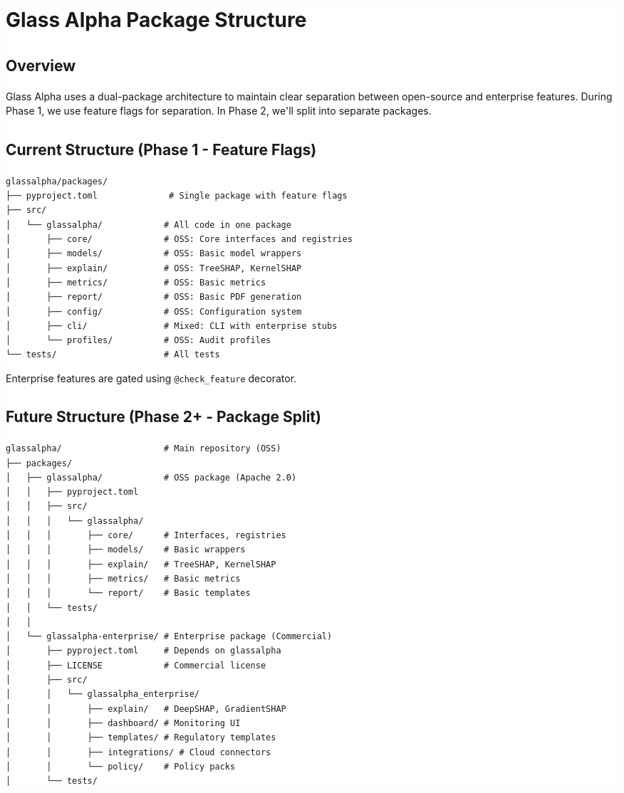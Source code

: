 # Glass Alpha Package Structure

## Overview

Glass Alpha uses a dual-package architecture to maintain clear separation between open-source and enterprise features. During Phase 1, we use feature flags for separation. In Phase 2, we'll split into separate packages.

## Current Structure (Phase 1 - Feature Flags)

```
glassalpha/packages/
├── pyproject.toml              # Single package with feature flags
├── src/
│   └── glassalpha/            # All code in one package
│       ├── core/              # OSS: Core interfaces and registries
│       ├── models/            # OSS: Basic model wrappers
│       ├── explain/           # OSS: TreeSHAP, KernelSHAP
│       ├── metrics/           # OSS: Basic metrics
│       ├── report/            # OSS: Basic PDF generation
│       ├── config/            # OSS: Configuration system
│       ├── cli/               # Mixed: CLI with enterprise stubs
│       └── profiles/          # OSS: Audit profiles
└── tests/                     # All tests
```

Enterprise features are gated using `@check_feature` decorator.

## Future Structure (Phase 2+ - Package Split)

```
glassalpha/                    # Main repository (OSS)
├── packages/
│   ├── glassalpha/            # OSS package (Apache 2.0)
│   │   ├── pyproject.toml
│   │   ├── src/
│   │   │   └── glassalpha/
│   │   │       ├── core/      # Interfaces, registries
│   │   │       ├── models/    # Basic wrappers
│   │   │       ├── explain/   # TreeSHAP, KernelSHAP
│   │   │       ├── metrics/   # Basic metrics
│   │   │       └── report/    # Basic templates
│   │   └── tests/
│   │
│   └── glassalpha-enterprise/ # Enterprise package (Commercial)
│       ├── pyproject.toml     # Depends on glassalpha
│       ├── LICENSE            # Commercial license
│       ├── src/
│       │   └── glassalpha_enterprise/
│       │       ├── explain/   # DeepSHAP, GradientSHAP
│       │       ├── dashboard/ # Monitoring UI
│       │       ├── templates/ # Regulatory templates
│       │       ├── integrations/ # Cloud connectors
│       │       └── policy/    # Policy packs
│       └── tests/
```
